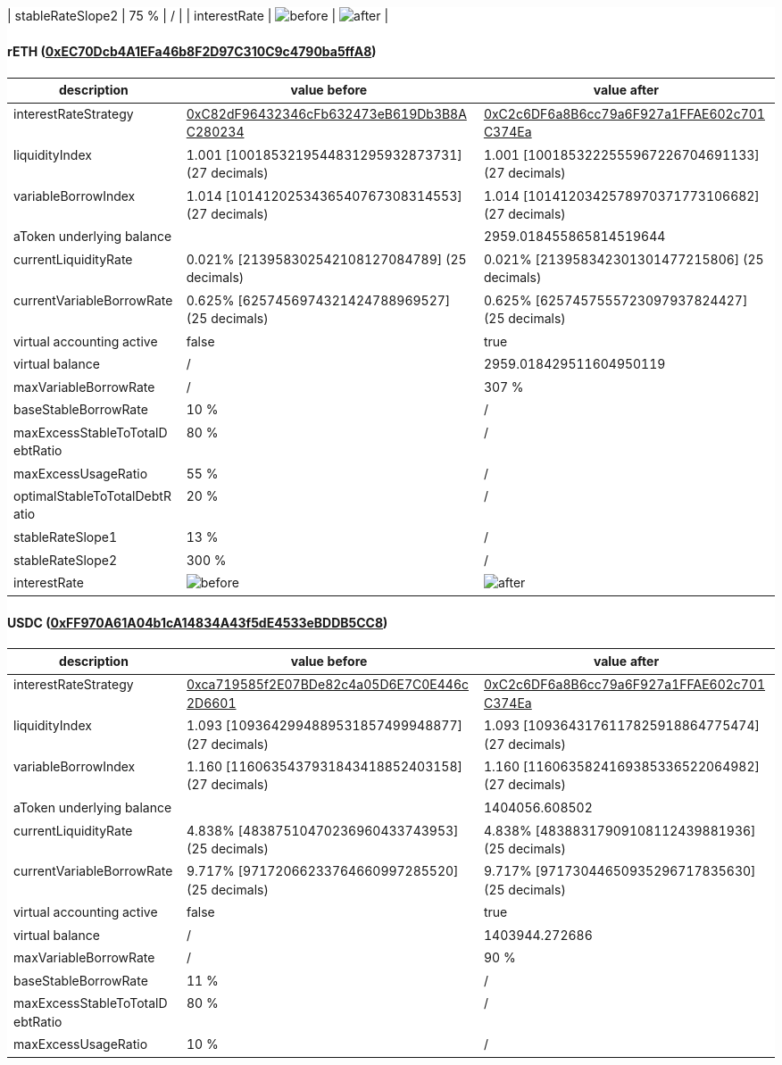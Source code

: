 | stableRateSlope2 | 75 % | / |
| interestRate | ![before](/.assets/ee059bb6c72afed7587d9752f6dc93c5d8f8af42.svg) | ![after](/.assets/fe37f87e053b0d825963ec19a7713a2996ac34c5.svg) |

#### rETH ([0xEC70Dcb4A1EFa46b8F2D97C310C9c4790ba5ffA8](https://arbiscan.io/address/0xEC70Dcb4A1EFa46b8F2D97C310C9c4790ba5ffA8))

| description | value before | value after |
| --- | --- | --- |
| interestRateStrategy | [0xC82dF96432346cFb632473eB619Db3B8AC280234](https://arbiscan.io/address/0xC82dF96432346cFb632473eB619Db3B8AC280234) | [0xC2c6DF6a8B6cc79a6F927a1FFAE602c701C374Ea](https://arbiscan.io/address/0xC2c6DF6a8B6cc79a6F927a1FFAE602c701C374Ea) |
| liquidityIndex | 1.001 [1001853219544831295932873731] (27 decimals) | 1.001 [1001853222555967226704691133] (27 decimals) |
| variableBorrowIndex | 1.014 [1014120253436540767308314553] (27 decimals) | 1.014 [1014120342578970371773106682] (27 decimals) |
| aToken underlying balance |  | 2959.018455865814519644 |
| currentLiquidityRate | 0.021% [213958302542108127084789] (25 decimals) | 0.021% [213958342301301477215806] (25 decimals) |
| currentVariableBorrowRate | 0.625% [6257456974321424788969527] (25 decimals) | 0.625% [6257457555723097937824427] (25 decimals) |
| virtual accounting active | false | true |
| virtual balance | / | 2959.018429511604950119 |
| maxVariableBorrowRate | / | 307 % |
| baseStableBorrowRate | 10 % | / |
| maxExcessStableToTotalDebtRatio | 80 % | / |
| maxExcessUsageRatio | 55 % | / |
| optimalStableToTotalDebtRatio | 20 % | / |
| stableRateSlope1 | 13 % | / |
| stableRateSlope2 | 300 % | / |
| interestRate | ![before](/.assets/6b6740b86ac103570c299958558e21a71231fc00.svg) | ![after](/.assets/987caf9775e0da7f1a1b1b252ca21615e3874f2c.svg) |

#### USDC ([0xFF970A61A04b1cA14834A43f5dE4533eBDDB5CC8](https://arbiscan.io/address/0xFF970A61A04b1cA14834A43f5dE4533eBDDB5CC8))

| description | value before | value after |
| --- | --- | --- |
| interestRateStrategy | [0xca719585f2E07BDe82c4a05D6E7C0E446c2D6601](https://arbiscan.io/address/0xca719585f2E07BDe82c4a05D6E7C0E446c2D6601) | [0xC2c6DF6a8B6cc79a6F927a1FFAE602c701C374Ea](https://arbiscan.io/address/0xC2c6DF6a8B6cc79a6F927a1FFAE602c701C374Ea) |
| liquidityIndex | 1.093 [1093642994889531857499948877] (27 decimals) | 1.093 [1093643176117825918864775474] (27 decimals) |
| variableBorrowIndex | 1.160 [1160635437931843418852403158] (27 decimals) | 1.160 [1160635824169385336522064982] (27 decimals) |
| aToken underlying balance |  | 1404056.608502 |
| currentLiquidityRate | 4.838% [48387510470236960433743953] (25 decimals) | 4.838% [48388317909108112439881936] (25 decimals) |
| currentVariableBorrowRate | 9.717% [97172066233764660997285520] (25 decimals) | 9.717% [97173044650935296717835630] (25 decimals) |
| virtual accounting active | false | true |
| virtual balance | / | 1403944.272686 |
| maxVariableBorrowRate | / | 90 % |
| baseStableBorrowRate | 11 % | / |
| maxExcessStableToTotalDebtRatio | 80 % | / |
| maxExcessUsageRatio | 10 % | / |